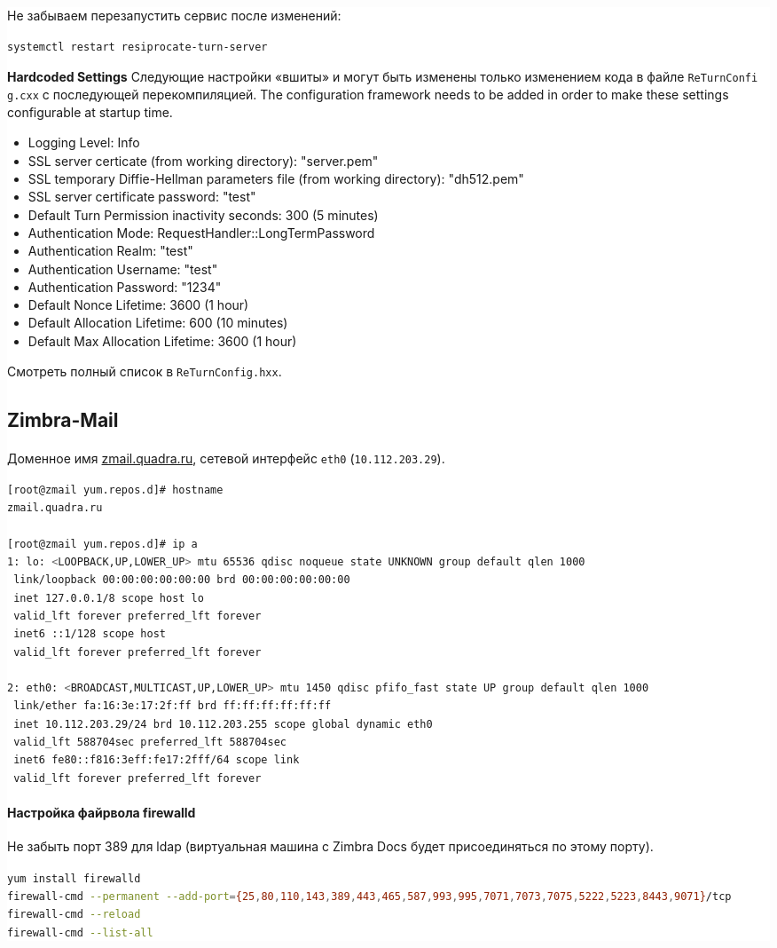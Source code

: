 Не забываем перезапустить сервис после изменений:

```bash
systemctl restart resiprocate-turn-server
```

**Hardcoded Settings**
Следующие настройки «вшиты» и могут быть изменены только изменением кода в файле `ReTurnConfig.cxx` с последующей перекомпиляцией. The configuration framework needs to be added in order to make these settings configurable at startup time.
- Logging Level: Info
- SSL server certicate (from working directory): "server.pem"
- SSL temporary Diffie-Hellman parameters file (from working directory): "dh512.pem"
- SSL server certificate password: "test"
- Default Turn Permission inactivity seconds: 300 (5 minutes)
- Authentication Mode: RequestHandler::LongTermPassword
- Authentication Realm: "test"
- Authentication Username: "test"
- Authentication Password: "1234"
- Default Nonce Lifetime: 3600 (1 hour)
- Default Allocation Lifetime: 600 (10 minutes)
- Default Max Allocation Lifetime: 3600 (1 hour)

Смотреть полный список в `ReTurnConfig.hxx`.

## Zimbra-Mail
Доменное имя [zmail.quadra.ru](http://zmail.quadra.ru), сетевой интерфейс `eth0` (`10.112.203.29`).

```bash
[root@zmail yum.repos.d]# hostname
zmail.quadra.ru

[root@zmail yum.repos.d]# ip a
1: lo: <LOOPBACK,UP,LOWER_UP> mtu 65536 qdisc noqueue state UNKNOWN group default qlen 1000
 link/loopback 00:00:00:00:00:00 brd 00:00:00:00:00:00
 inet 127.0.0.1/8 scope host lo
 valid_lft forever preferred_lft forever
 inet6 ::1/128 scope host
 valid_lft forever preferred_lft forever

2: eth0: <BROADCAST,MULTICAST,UP,LOWER_UP> mtu 1450 qdisc pfifo_fast state UP group default qlen 1000
 link/ether fa:16:3e:17:2f:ff brd ff:ff:ff:ff:ff:ff
 inet 10.112.203.29/24 brd 10.112.203.255 scope global dynamic eth0
 valid_lft 588704sec preferred_lft 588704sec
 inet6 fe80::f816:3eff:fe17:2fff/64 scope link
 valid_lft forever preferred_lft forever
```

#### Настройка файрвола firewalld
Не забыть порт 389 для ldap (виртуальная машина с Zimbra Docs будет присоединяться по этому порту).

```bash
yum install firewalld  
firewall-cmd --permanent --add-port={25,80,110,143,389,443,465,587,993,995,7071,7073,7075,5222,5223,8443,9071}/tcp  
firewall-cmd --reload  
firewall-cmd --list-all
```
